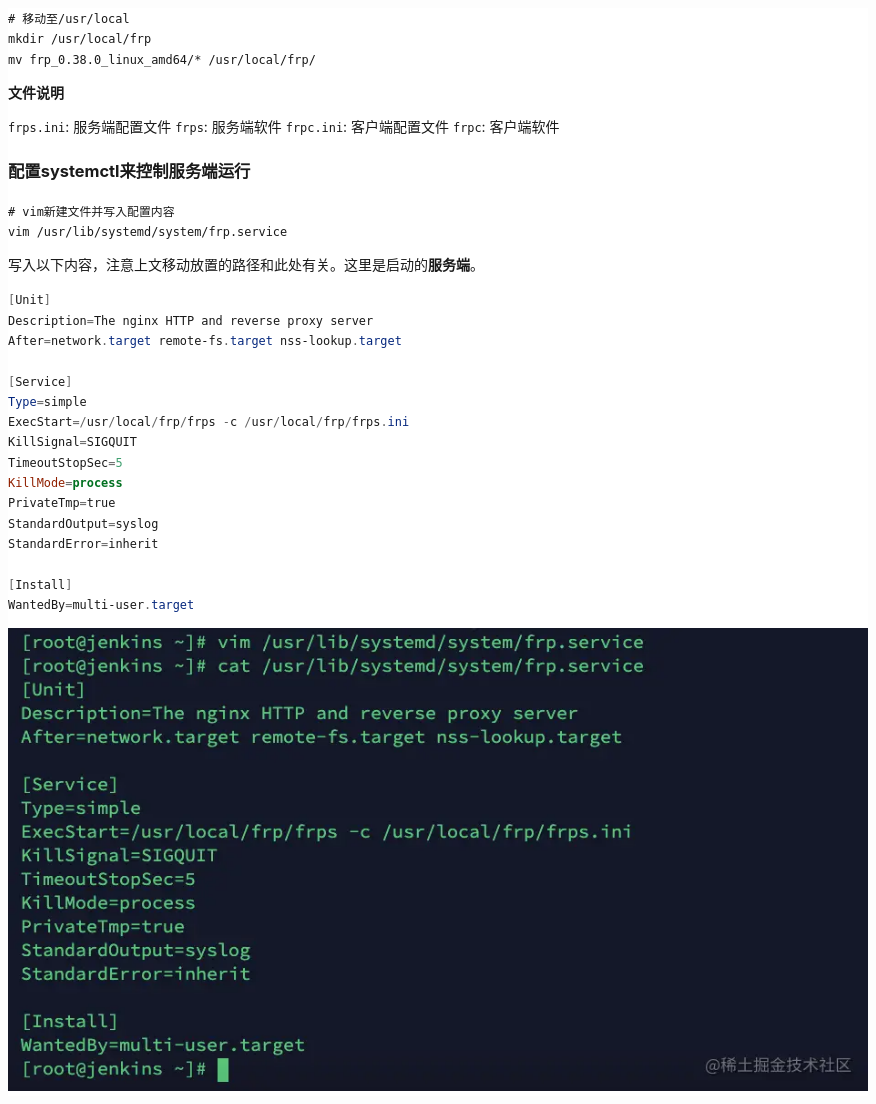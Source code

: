 ```shell
# 移动至/usr/local
mkdir /usr/local/frp
mv frp_0.38.0_linux_amd64/* /usr/local/frp/
```

**文件说明**

`frps.ini`: 服务端配置文件 `frps`: 服务端软件 `frpc.ini`: 客户端配置文件 `frpc`: 客户端软件

### 配置systemctl来控制服务端运行

```shell
# vim新建文件并写入配置内容
vim /usr/lib/systemd/system/frp.service
```

写入以下内容，注意上文移动放置的路径和此处有关。这里是启动的**服务端**。

```powershell
[Unit]
Description=The nginx HTTP and reverse proxy server
After=network.target remote-fs.target nss-lookup.target

[Service]
Type=simple
ExecStart=/usr/local/frp/frps -c /usr/local/frp/frps.ini
KillSignal=SIGQUIT
TimeoutStopSec=5
KillMode=process
PrivateTmp=true
StandardOutput=syslog
StandardError=inherit

[Install]
WantedBy=multi-user.target
```

![img](.\assets\93e9311069df42ddaf28df90bc48854dtplv-k3u1fbpfcp-zoom-in-crop-mark1512000.webp)
